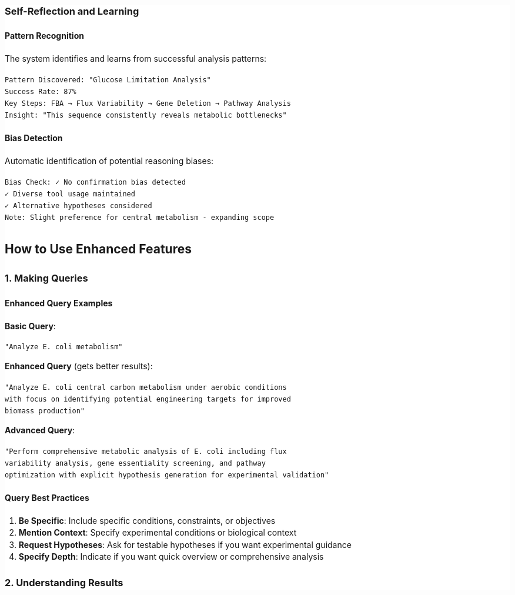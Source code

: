 ### Self-Reflection and Learning

#### Pattern Recognition
The system identifies and learns from successful analysis patterns:

```
Pattern Discovered: "Glucose Limitation Analysis"
Success Rate: 87%
Key Steps: FBA → Flux Variability → Gene Deletion → Pathway Analysis
Insight: "This sequence consistently reveals metabolic bottlenecks"
```

#### Bias Detection
Automatic identification of potential reasoning biases:

```
Bias Check: ✓ No confirmation bias detected
✓ Diverse tool usage maintained
✓ Alternative hypotheses considered
Note: Slight preference for central metabolism - expanding scope
```

## How to Use Enhanced Features

### 1. Making Queries

#### Enhanced Query Examples

**Basic Query**:
```
"Analyze E. coli metabolism"
```

**Enhanced Query** (gets better results):
```
"Analyze E. coli central carbon metabolism under aerobic conditions
with focus on identifying potential engineering targets for improved
biomass production"
```

**Advanced Query**:
```
"Perform comprehensive metabolic analysis of E. coli including flux
variability analysis, gene essentiality screening, and pathway
optimization with explicit hypothesis generation for experimental validation"
```

#### Query Best Practices

1. **Be Specific**: Include specific conditions, constraints, or objectives
2. **Mention Context**: Specify experimental conditions or biological context
3. **Request Hypotheses**: Ask for testable hypotheses if you want experimental guidance
4. **Specify Depth**: Indicate if you want quick overview or comprehensive analysis

### 2. Understanding Results
